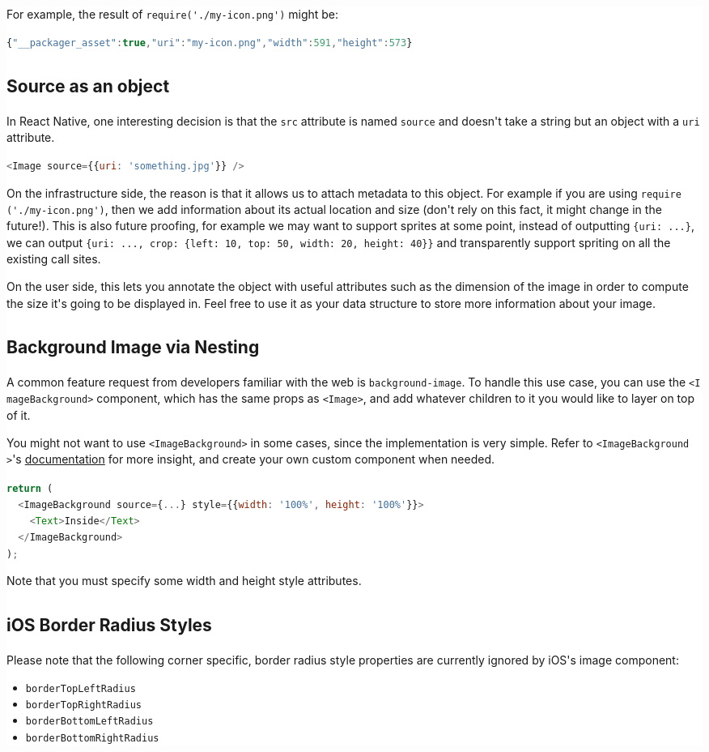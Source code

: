 For example, the result of `require('./my-icon.png')` might be:

```javascript
{"__packager_asset":true,"uri":"my-icon.png","width":591,"height":573}
```

## Source as an object

In React Native, one interesting decision is that the `src` attribute is named `source` and doesn't take a string but an object with a `uri` attribute.

```javascript
<Image source={{uri: 'something.jpg'}} />
```

On the infrastructure side, the reason is that it allows us to attach metadata to this object. For example if you are using `require('./my-icon.png')`, then we add information about its actual location and size (don't rely on this fact, it might change in the future!). This is also future proofing, for example we may want to support sprites at some point, instead of outputting `{uri: ...}`, we can output `{uri: ..., crop: {left: 10, top: 50, width: 20, height: 40}}` and transparently support spriting on all the existing call sites.

On the user side, this lets you annotate the object with useful attributes such as the dimension of the image in order to compute the size it's going to be displayed in. Feel free to use it as your data structure to store more information about your image.

## Background Image via Nesting

A common feature request from developers familiar with the web is `background-image`. To handle this use case, you can use the `<ImageBackground>` component, which has the same props as `<Image>`, and add whatever children to it you would like to layer on top of it.

You might not want to use `<ImageBackground>` in some cases, since the implementation is very simple. Refer to `<ImageBackground>`'s [documentation](imagebackground.md) for more insight, and create your own custom component when needed.

```javascript
return (
  <ImageBackground source={...} style={{width: '100%', height: '100%'}}>
    <Text>Inside</Text>
  </ImageBackground>
);
```

Note that you must specify some width and height style attributes.

## iOS Border Radius Styles

Please note that the following corner specific, border radius style properties are currently ignored by iOS's image component:

- `borderTopLeftRadius`
- `borderTopRightRadius`
- `borderBottomLeftRadius`
- `borderBottomRightRadius`

